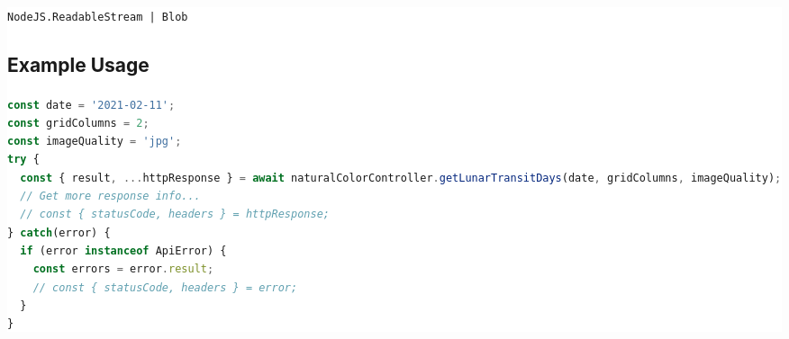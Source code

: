 `NodeJS.ReadableStream | Blob`

## Example Usage

```ts
const date = '2021-02-11';
const gridColumns = 2;
const imageQuality = 'jpg';
try {
  const { result, ...httpResponse } = await naturalColorController.getLunarTransitDays(date, gridColumns, imageQuality);
  // Get more response info...
  // const { statusCode, headers } = httpResponse;
} catch(error) {
  if (error instanceof ApiError) {
    const errors = error.result;
    // const { statusCode, headers } = error;
  }
}
```

